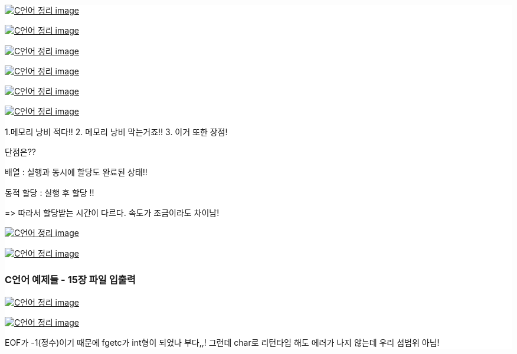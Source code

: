[![C언어 정리 image](https://slid-capture.s3.ap-northeast-2.amazonaws.com/public/capture_images/2a7a7f8b48a04fa48633ac0a96916530/aba59acd-2a2c-4dcb-a036-d9c52ac90d25.png)](https://slid.cc/vdocs/1dc61a57fdc34bb18b0c3aabe44a14e2?v=90d537156c78440cb20ad768c5d5b2fc&start=315.229822)

[![C언어 정리 image](https://slid-capture.s3.ap-northeast-2.amazonaws.com/public/capture_images/2a7a7f8b48a04fa48633ac0a96916530/3670a664-6e28-4aba-a8aa-641c9cd95061.png)](https://slid.cc/vdocs/1dc61a57fdc34bb18b0c3aabe44a14e2?v=90d537156c78440cb20ad768c5d5b2fc&start=425.924886)

[![C언어 정리 image](https://slid-capture.s3.ap-northeast-2.amazonaws.com/public/capture_images/2a7a7f8b48a04fa48633ac0a96916530/713f6c88-781c-459c-b3af-cea0b765619d.png)](https://slid.cc/vdocs/1dc61a57fdc34bb18b0c3aabe44a14e2?v=899018f90fec4a789588b9f26d48559f&start=1228.377423)

[![C언어 정리 image](https://slid-capture.s3.ap-northeast-2.amazonaws.com/public/capture_images/d076aca87c3748eea4c9386d19406f4d/4acf3d92-a3b8-4029-9319-0fdaccf928c6.png)](https://slid.cc/vdocs/1dc61a57fdc34bb18b0c3aabe44a14e2?v=2a7dd4d73515433c8964e24d39891bba&start=404.813712)

[![C언어 정리 image](https://slid-capture.s3.ap-northeast-2.amazonaws.com/public/capture_images/d076aca87c3748eea4c9386d19406f4d/66100394-691b-4e20-be38-ee47f767e2eb.png)](https://slid.cc/vdocs/1dc61a57fdc34bb18b0c3aabe44a14e2?v=2a7dd4d73515433c8964e24d39891bba&start=583.45301)

[![C언어 정리 image](https://slid-capture.s3.ap-northeast-2.amazonaws.com/public/capture_images/d076aca87c3748eea4c9386d19406f4d/b424aec4-f3fc-420e-aeb5-3f5dd658faac.png)](https://slid.cc/vdocs/1dc61a57fdc34bb18b0c3aabe44a14e2?v=2a7dd4d73515433c8964e24d39891bba&start=812.57504)


1.메모리 낭비 적다!! 2. 메모리 낭비 막는거죠!! 3. 이거 또한 장점!


단점은??


배열 : 실행과 동시에 할당도 완료된 상태!!


동적 할당 : 실행 후 할당 !!


\=> 따라서 할당받는 시간이 다르다. 속도가 조금이라도 차이남!

[![C언어 정리 image](https://slid-capture.s3.ap-northeast-2.amazonaws.com/public/capture_images/d076aca87c3748eea4c9386d19406f4d/a26b1fc0-7489-4f86-8cad-fe2bba9f5954.png)](https://slid.cc/vdocs/1dc61a57fdc34bb18b0c3aabe44a14e2?v=2a7dd4d73515433c8964e24d39891bba&start=1076.025423)

[![C언어 정리 image](https://slid-capture.s3.ap-northeast-2.amazonaws.com/public/capture_images/d076aca87c3748eea4c9386d19406f4d/9b9b9ed1-7fb3-4e1b-a443-51498ddb1411.png)](https://slid.cc/vdocs/1dc61a57fdc34bb18b0c3aabe44a14e2?v=2a7dd4d73515433c8964e24d39891bba&start=1276.183984)

### **C언어 예제들 - 15장 파일 입출력**

[![C언어 정리 image](https://slid-capture.s3.ap-northeast-2.amazonaws.com/public/capture_images/36b2e3ee9c95489f9f5d7696b940aaf6/9ddbb806-cd35-4f69-a8dd-5d9a8531ffd8.png)](https://slid.cc/vdocs/1dc61a57fdc34bb18b0c3aabe44a14e2?v=15386fe0dc004204895b3c5846b775d0&start=566.406513)

[![C언어 정리 image](https://slid-capture.s3.ap-northeast-2.amazonaws.com/public/capture_images/d794d9ec654c4f16a50ace1b60420a03/8d24c48d-774e-438d-b925-1eaf1a085dca.png)](https://slid.cc/vdocs/1dc61a57fdc34bb18b0c3aabe44a14e2?v=3592d2e5c2ec45a3b41a4d6afad9152a&start=1289.22313)


EOF가 -1(정수)이기 때문에 fgetc가 int형이 되었나 부다,,! 그런데 char로 리턴타입 해도 에러가 나지 않는데 우리 셤범위 아님!

